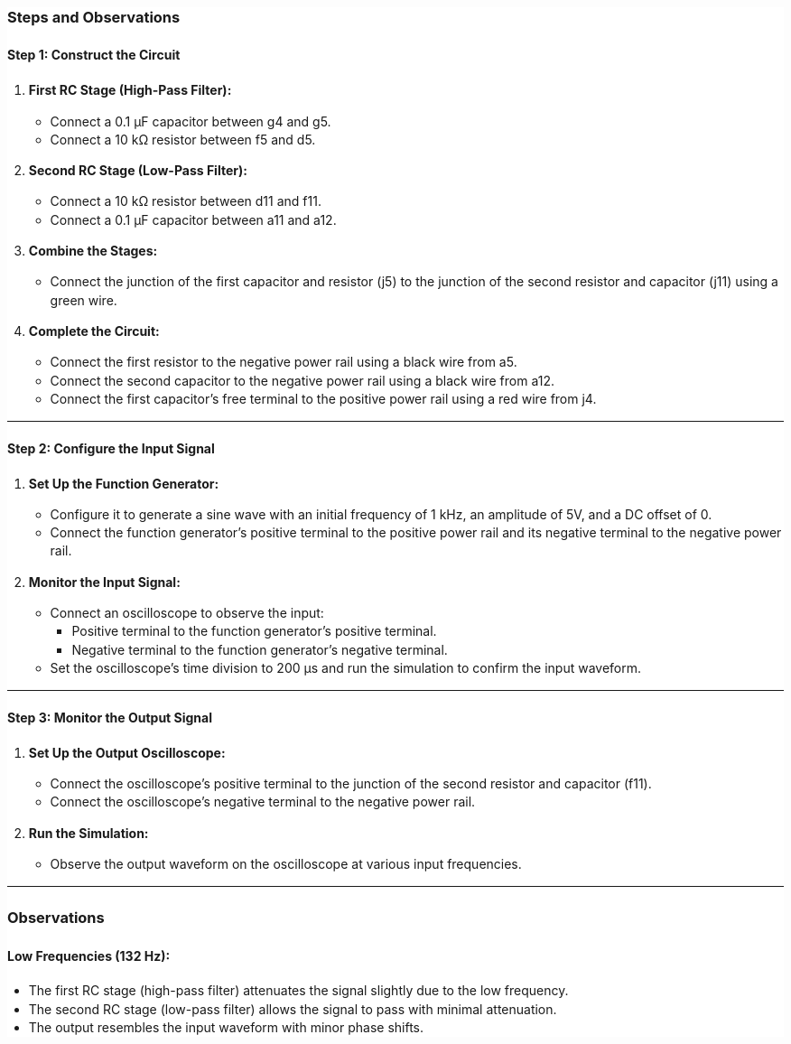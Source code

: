 
### Steps and Observations  

#### **Step 1: Construct the Circuit**  

1. **First RC Stage (High-Pass Filter):**  
   - Connect a 0.1 µF capacitor between g4 and g5.  
   - Connect a 10 kΩ resistor between f5 and d5.  

2. **Second RC Stage (Low-Pass Filter):**  
   - Connect a 10 kΩ resistor between d11 and f11.  
   - Connect a 0.1 µF capacitor between a11 and a12.  

3. **Combine the Stages:**  
   - Connect the junction of the first capacitor and resistor (j5) to the junction of the second resistor and capacitor (j11) using a green wire.  

4. **Complete the Circuit:**  
   - Connect the first resistor to the negative power rail using a black wire from a5.  
   - Connect the second capacitor to the negative power rail using a black wire from a12.  
   - Connect the first capacitor’s free terminal to the positive power rail using a red wire from j4.  

---

#### **Step 2: Configure the Input Signal**  

1. **Set Up the Function Generator:**  
   - Configure it to generate a sine wave with an initial frequency of 1 kHz, an amplitude of 5V, and a DC offset of 0.  
   - Connect the function generator’s positive terminal to the positive power rail and its negative terminal to the negative power rail.  

2. **Monitor the Input Signal:**  
   - Connect an oscilloscope to observe the input:  
     - Positive terminal to the function generator’s positive terminal.  
     - Negative terminal to the function generator’s negative terminal.  
   - Set the oscilloscope’s time division to 200 µs and run the simulation to confirm the input waveform.  

---

#### **Step 3: Monitor the Output Signal**  

1. **Set Up the Output Oscilloscope:**  
   - Connect the oscilloscope’s positive terminal to the junction of the second resistor and capacitor (f11).  
   - Connect the oscilloscope’s negative terminal to the negative power rail.  

2. **Run the Simulation:**  
   - Observe the output waveform on the oscilloscope at various input frequencies.  

---

### Observations  

#### **Low Frequencies (132 Hz):**  
- The first RC stage (high-pass filter) attenuates the signal slightly due to the low frequency.  
- The second RC stage (low-pass filter) allows the signal to pass with minimal attenuation.  
- The output resembles the input waveform with minor phase shifts.  
